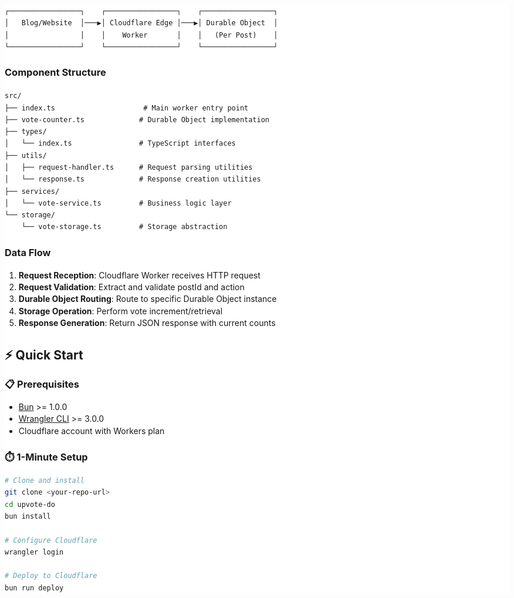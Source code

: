 ```
┌─────────────────┐    ┌─────────────────┐    ┌─────────────────┐
│   Blog/Website  │───▶│ Cloudflare Edge │───▶│ Durable Object  │
│                 │    │    Worker       │    │   (Per Post)    │
└─────────────────┘    └─────────────────┘    └─────────────────┘
```

### Component Structure

```
src/
├── index.ts                     # Main worker entry point
├── vote-counter.ts             # Durable Object implementation
├── types/
│   └── index.ts                # TypeScript interfaces
├── utils/
│   ├── request-handler.ts      # Request parsing utilities
│   └── response.ts             # Response creation utilities
├── services/
│   └── vote-service.ts         # Business logic layer
└── storage/
    └── vote-storage.ts         # Storage abstraction
```

### Data Flow

1. **Request Reception**: Cloudflare Worker receives HTTP request
2. **Request Validation**: Extract and validate postId and action
3. **Durable Object Routing**: Route to specific Durable Object instance
4. **Storage Operation**: Perform vote increment/retrieval
5. **Response Generation**: Return JSON response with current counts

## ⚡ Quick Start

### 📋 Prerequisites

- [Bun](https://bun.sh/) >= 1.0.0
- [Wrangler CLI](https://developers.cloudflare.com/workers/wrangler/) >= 3.0.0
- Cloudflare account with Workers plan

### ⏱️ 1-Minute Setup

```bash
# Clone and install
git clone <your-repo-url>
cd upvote-do
bun install

# Configure Cloudflare
wrangler login

# Deploy to Cloudflare
bun run deploy
```
